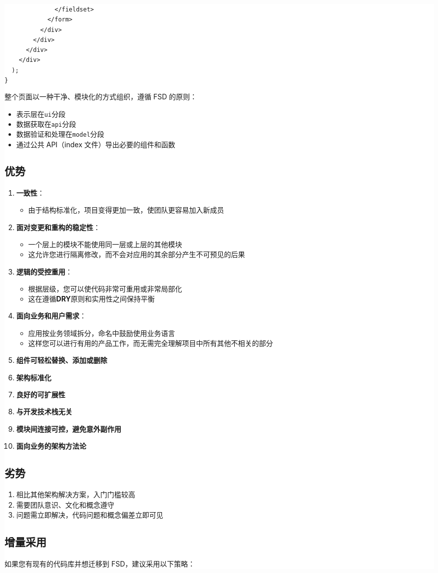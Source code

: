 ```tsx
              </fieldset>
            </form>
          </div>
        </div>
      </div>
    </div>
  );
}
```

整个页面以一种干净、模块化的方式组织，遵循 FSD 的原则：

- 表示层在`ui`分段
- 数据获取在`api`分段
- 数据验证和处理在`model`分段
- 通过公共 API（index 文件）导出必要的组件和函数

## 优势

1. **一致性**：

   - 由于结构标准化，项目变得更加一致，使团队更容易加入新成员

2. **面对变更和重构的稳定性**：

   - 一个层上的模块不能使用同一层或上层的其他模块
   - 这允许您进行隔离修改，而不会对应用的其余部分产生不可预见的后果

3. **逻辑的受控重用**：

   - 根据层级，您可以使代码非常可重用或非常局部化
   - 这在遵循**DRY**原则和实用性之间保持平衡

4. **面向业务和用户需求**：

   - 应用按业务领域拆分，命名中鼓励使用业务语言
   - 这样您可以进行有用的产品工作，而无需完全理解项目中所有其他不相关的部分

5. **组件可轻松替换、添加或删除**
6. **架构标准化**
7. **良好的可扩展性**
8. **与开发技术栈无关**
9. **模块间连接可控，避免意外副作用**
10. **面向业务的架构方法论**

## 劣势

1. 相比其他架构解决方案，入门门槛较高
2. 需要团队意识、文化和概念遵守
3. 问题需立即解决，代码问题和概念偏差立即可见

## 增量采用

如果您有现有的代码库并想迁移到 FSD，建议采用以下策略：
